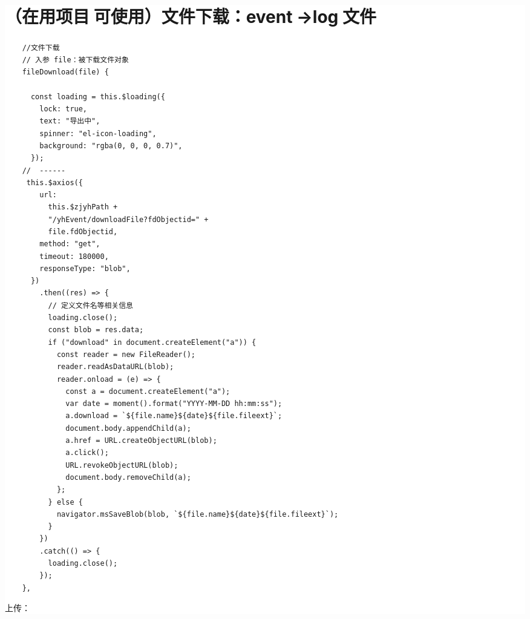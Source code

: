 # （在用项目 可使用）文件下载：event ->log 文件

```
    //文件下载
    // 入参 file：被下载文件对象
    fileDownload(file) {
      
      const loading = this.$loading({
        lock: true,
        text: "导出中",
        spinner: "el-icon-loading",
        background: "rgba(0, 0, 0, 0.7)",
      });
    //  ------
     this.$axios({
        url:
          this.$zjyhPath +
          "/yhEvent/downloadFile?fdObjectid=" +
          file.fdObjectid,
        method: "get",
        timeout: 180000,
        responseType: "blob",
      })
        .then((res) => {
          // 定义文件名等相关信息
          loading.close();
          const blob = res.data;
          if ("download" in document.createElement("a")) {
            const reader = new FileReader();
            reader.readAsDataURL(blob);
            reader.onload = (e) => {
              const a = document.createElement("a");
              var date = moment().format("YYYY-MM-DD hh:mm:ss");
              a.download = `${file.name}${date}${file.fileext}`;
              document.body.appendChild(a);
              a.href = URL.createObjectURL(blob);
              a.click();
              URL.revokeObjectURL(blob);
              document.body.removeChild(a);
            };
          } else {
            navigator.msSaveBlob(blob, `${file.name}${date}${file.fileext}`);
          }
        })
        .catch(() => {
          loading.close();
        });
    },
```

上传：
